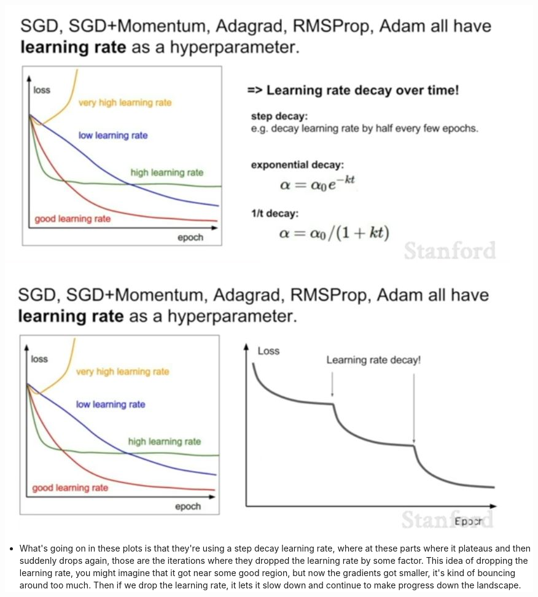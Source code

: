 !["Problem"](./images/lecture7/img26.JPG)

!["Problem"](./images/lecture7/img27.JPG)

- What's going on in these plots is that they're using a step decay learning rate, where at these parts where it plateaus and then suddenly drops again, those are the iterations where they dropped the learning rate by some factor. This idea of dropping the learning rate, you might imagine that it got near some good region, but now the gradients got smaller, it's kind of bouncing around too much. Then if we drop the learning rate, it lets it slow down and continue to make progress down the landscape. 
